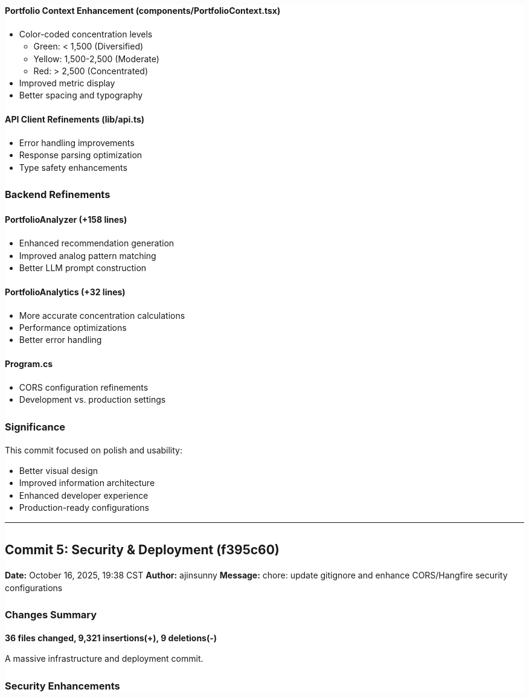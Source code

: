 #### Portfolio Context Enhancement (components/PortfolioContext.tsx)
- Color-coded concentration levels
  - Green: < 1,500 (Diversified)
  - Yellow: 1,500-2,500 (Moderate)
  - Red: > 2,500 (Concentrated)
- Improved metric display
- Better spacing and typography

#### API Client Refinements (lib/api.ts)
- Error handling improvements
- Response parsing optimization
- Type safety enhancements

### Backend Refinements

#### PortfolioAnalyzer (+158 lines)
- Enhanced recommendation generation
- Improved analog pattern matching
- Better LLM prompt construction

#### PortfolioAnalytics (+32 lines)
- More accurate concentration calculations
- Performance optimizations
- Better error handling

#### Program.cs
- CORS configuration refinements
- Development vs. production settings

### Significance
This commit focused on polish and usability:
- Better visual design
- Improved information architecture
- Enhanced developer experience
- Production-ready configurations

---

## Commit 5: Security & Deployment (f395c60)

**Date:** October 16, 2025, 19:38 CST
**Author:** ajinsunny
**Message:** chore: update gitignore and enhance CORS/Hangfire security configurations

### Changes Summary
**36 files changed, 9,321 insertions(+), 9 deletions(-)**

A massive infrastructure and deployment commit.

### Security Enhancements
